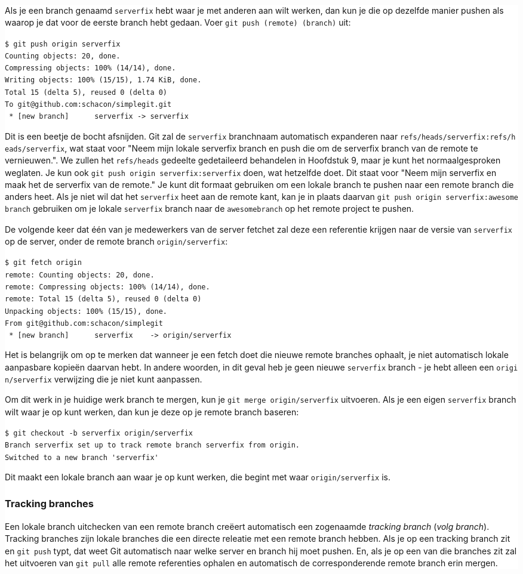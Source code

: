 Als je een branch genaamd `serverfix` hebt waar je met anderen aan wilt werken, dan kun je die op dezelfde manier pushen als waarop je dat voor de eerste branch hebt gedaan. Voer `git push (remote) (branch)` uit:

	$ git push origin serverfix
	Counting objects: 20, done.
	Compressing objects: 100% (14/14), done.
	Writing objects: 100% (15/15), 1.74 KiB, done.
	Total 15 (delta 5), reused 0 (delta 0)
	To git@github.com:schacon/simplegit.git
	 * [new branch]      serverfix -> serverfix

Dit is een beetje de bocht afsnijden. Git zal de `serverfix` branchnaam automatisch expanderen naar `refs/heads/serverfix:refs/heads/serverfix`, wat staat voor "Neem mijn lokale serverfix branch en push die om de serverfix branch van de remote te vernieuwen.". We zullen het `refs/heads` gedeelte gedetaileerd behandelen in Hoofdstuk 9, maar je kunt het normaalgesproken weglaten. Je kun ook `git push origin serverfix:serverfix` doen, wat hetzelfde doet. Dit staat voor "Neem mijn serverfix en maak het de serverfix van de remote." Je kunt dit formaat gebruiken om een lokale branch te pushen naar een remote branch die anders heet. Als je niet wil dat het `serverfix` heet aan de remote kant, kan je in plaats daarvan `git push origin serverfix:awesomebranch` gebruiken om je lokale `serverfix` branch naar de `awesomebranch` op het remote project te pushen.

De volgende keer dat één van je medewerkers van de server fetchet zal deze een referentie krijgen naar de versie van `serverfix` op de server, onder de remote branch `origin/serverfix`:

	$ git fetch origin
	remote: Counting objects: 20, done.
	remote: Compressing objects: 100% (14/14), done.
	remote: Total 15 (delta 5), reused 0 (delta 0)
	Unpacking objects: 100% (15/15), done.
	From git@github.com:schacon/simplegit
	 * [new branch]      serverfix    -> origin/serverfix

Het is belangrijk om op te merken dat wanneer je een fetch doet die nieuwe remote branches ophaalt, je niet automatisch lokale aanpasbare kopieën daarvan hebt. In andere woorden, in dit geval heb je geen nieuwe `serverfix` branch - je hebt alleen een `origin/serverfix` verwijzing die je niet kunt aanpassen.

Om dit werk in je huidige werk branch te mergen, kun je `git merge origin/serverfix` uitvoeren. Als je een eigen `serverfix` branch wilt waar je op kunt werken, dan kun je deze op je remote branch baseren:

	$ git checkout -b serverfix origin/serverfix
	Branch serverfix set up to track remote branch serverfix from origin.
	Switched to a new branch 'serverfix'

Dit maakt een lokale branch aan waar je op kunt werken, die begint met waar `origin/serverfix` is.

### Tracking branches ###

Een lokale branch uitchecken van een remote branch creëert automatisch een zogenaamde _tracking branch_ (_volg branch_). Tracking branches zijn lokale branches die een directe releatie met een remote branch hebben. Als je op een tracking branch zit en `git push` typt, dat weet Git automatisch naar welke server en branch hij moet pushen. En, als je op een van die branches zit zal het uitvoeren van `git pull` alle remote referenties ophalen en automatisch de corresponderende remote branch erin mergen.
